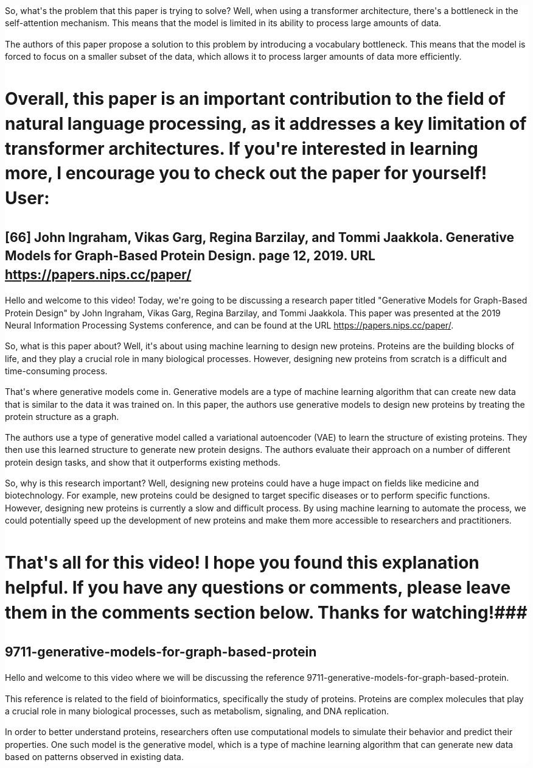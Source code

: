 So, what's the problem that this paper is trying to solve? Well, when using a transformer architecture, there's a bottleneck in the self-attention mechanism. This means that the model is limited in its ability to process large amounts of data.

The authors of this paper propose a solution to this problem by introducing a vocabulary bottleneck. This means that the model is forced to focus on a smaller subset of the data, which allows it to process larger amounts of data more efficiently.

Overall, this paper is an important contribution to the field of natural language processing, as it addresses a key limitation of transformer architectures. If you're interested in learning more, I encourage you to check out the paper for yourself!
User:
==============================
[66] John Ingraham, Vikas Garg, Regina Barzilay, and Tommi Jaakkola. Generative Models for Graph-Based Protein Design. page 12, 2019. URL https://papers.nips.cc/paper/
------------------------------
 Hello and welcome to this video! Today, we're going to be discussing a research paper titled "Generative Models for Graph-Based Protein Design" by John Ingraham, Vikas Garg, Regina Barzilay, and Tommi Jaakkola. This paper was presented at the 2019 Neural Information Processing Systems conference, and can be found at the URL https://papers.nips.cc/paper/.

So, what is this paper about? Well, it's about using machine learning to design new proteins. Proteins are the building blocks of life, and they play a crucial role in many biological processes. However, designing new proteins from scratch is a difficult and time-consuming process.

That's where generative models come in. Generative models are a type of machine learning algorithm that can create new data that is similar to the data it was trained on. In this paper, the authors use generative models to design new proteins by treating the protein structure as a graph.

The authors use a type of generative model called a variational autoencoder (VAE) to learn the structure of existing proteins. They then use this learned structure to generate new protein designs. The authors evaluate their approach on a number of different protein design tasks, and show that it outperforms existing methods.

So, why is this research important? Well, designing new proteins could have a huge impact on fields like medicine and biotechnology. For example, new proteins could be designed to target specific diseases or to perform specific functions. However, designing new proteins is currently a slow and difficult process. By using machine learning to automate the process, we could potentially speed up the development of new proteins and make them more accessible to researchers and practitioners.

That's all for this video! I hope you found this explanation helpful. If you have any questions or comments, please leave them in the comments section below. Thanks for watching!###
==============================
9711-generative-models-for-graph-based-protein
------------------------------
 Hello and welcome to this video where we will be discussing the reference 9711-generative-models-for-graph-based-protein.

This reference is related to the field of bioinformatics, specifically the study of proteins. Proteins are complex molecules that play a crucial role in many biological processes, such as metabolism, signaling, and DNA replication.

In order to better understand proteins, researchers often use computational models to simulate their behavior and predict their properties. One such model is the generative model, which is a type of machine learning algorithm that can generate new data based on patterns observed in existing data.
